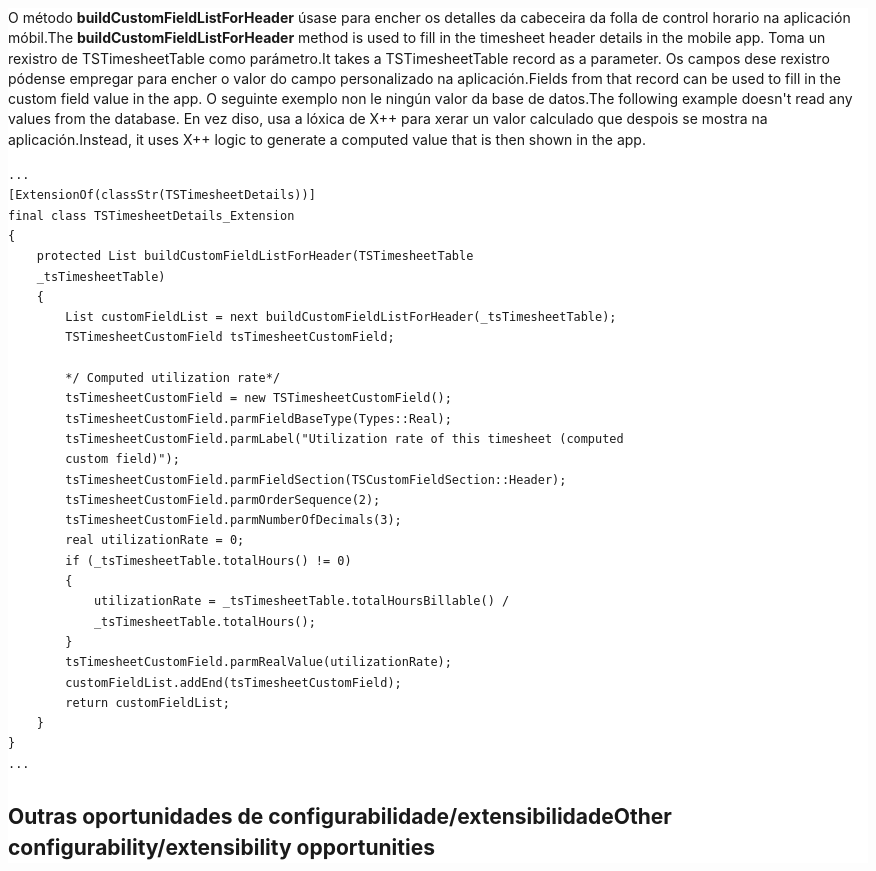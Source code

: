 <span data-ttu-id="45b47-262">O método **buildCustomFieldListForHeader** úsase para encher os detalles da cabeceira da folla de control horario na aplicación móbil.</span><span class="sxs-lookup"><span data-stu-id="45b47-262">The **buildCustomFieldListForHeader** method is used to fill in the timesheet header details in the mobile app.</span></span> <span data-ttu-id="45b47-263">Toma un rexistro de TSTimesheetTable como parámetro.</span><span class="sxs-lookup"><span data-stu-id="45b47-263">It takes a TSTimesheetTable record as a parameter.</span></span> <span data-ttu-id="45b47-264">Os campos dese rexistro pódense empregar para encher o valor do campo personalizado na aplicación.</span><span class="sxs-lookup"><span data-stu-id="45b47-264">Fields from that record can be used to fill in the custom field value in the app.</span></span> <span data-ttu-id="45b47-265">O seguinte exemplo non le ningún valor da base de datos.</span><span class="sxs-lookup"><span data-stu-id="45b47-265">The following example doesn't read any values from the database.</span></span> <span data-ttu-id="45b47-266">En vez diso, usa a lóxica de X++ para xerar un valor calculado que despois se mostra na aplicación.</span><span class="sxs-lookup"><span data-stu-id="45b47-266">Instead, it uses X++ logic to generate a computed value that is then shown in the app.</span></span>


```xpp
...
[ExtensionOf(classStr(TSTimesheetDetails))]
final class TSTimesheetDetails_Extension
{
    protected List buildCustomFieldListForHeader(TSTimesheetTable
    _tsTimesheetTable)
    {
        List customFieldList = next buildCustomFieldListForHeader(_tsTimesheetTable);
        TSTimesheetCustomField tsTimesheetCustomField;

        */ Computed utilization rate*/
        tsTimesheetCustomField = new TSTimesheetCustomField();
        tsTimesheetCustomField.parmFieldBaseType(Types::Real);
        tsTimesheetCustomField.parmLabel("Utilization rate of this timesheet (computed
        custom field)");
        tsTimesheetCustomField.parmFieldSection(TSCustomFieldSection::Header);
        tsTimesheetCustomField.parmOrderSequence(2);
        tsTimesheetCustomField.parmNumberOfDecimals(3);
        real utilizationRate = 0;
        if (_tsTimesheetTable.totalHours() != 0)
        {
            utilizationRate = _tsTimesheetTable.totalHoursBillable() /
            _tsTimesheetTable.totalHours();
        }
        tsTimesheetCustomField.parmRealValue(utilizationRate);
        customFieldList.addEnd(tsTimesheetCustomField);
        return customFieldList;
    }
}
...
```

## <a name="other-configurabilityextensibility-opportunities"></a><span data-ttu-id="45b47-267">Outras oportunidades de configurabilidade/extensibilidade</span><span class="sxs-lookup"><span data-stu-id="45b47-267">Other configurability/extensibility opportunities</span></span>
